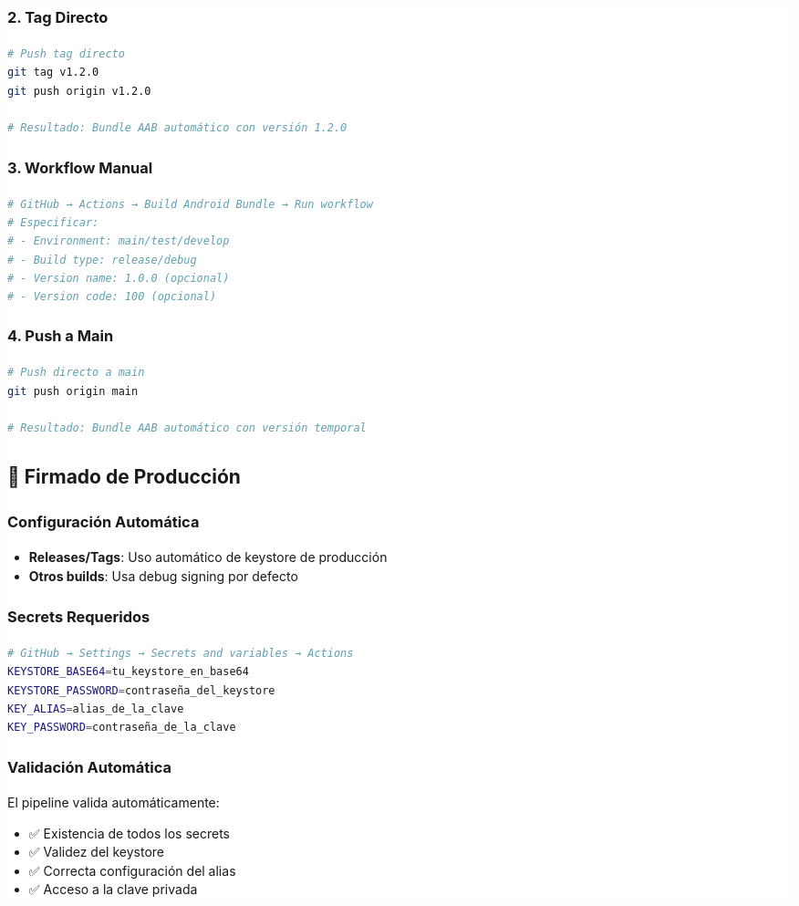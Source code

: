 ### 2. **Tag Directo**

```bash
# Push tag directo
git tag v1.2.0
git push origin v1.2.0

# Resultado: Bundle AAB automático con versión 1.2.0
```

### 3. **Workflow Manual**

```bash
# GitHub → Actions → Build Android Bundle → Run workflow
# Especificar:
# - Environment: main/test/develop
# - Build type: release/debug
# - Version name: 1.0.0 (opcional)
# - Version code: 100 (opcional)
```

### 4. **Push a Main**

```bash
# Push directo a main
git push origin main

# Resultado: Bundle AAB automático con versión temporal
```

## 🔐 Firmado de Producción

### **Configuración Automática**

- **Releases/Tags**: Uso automático de keystore de producción
- **Otros builds**: Usa debug signing por defecto

### **Secrets Requeridos**

```bash
# GitHub → Settings → Secrets and variables → Actions
KEYSTORE_BASE64=tu_keystore_en_base64
KEYSTORE_PASSWORD=contraseña_del_keystore
KEY_ALIAS=alias_de_la_clave
KEY_PASSWORD=contraseña_de_la_clave
```

### **Validación Automática**

El pipeline valida automáticamente:

- ✅ Existencia de todos los secrets
- ✅ Validez del keystore
- ✅ Correcta configuración del alias
- ✅ Acceso a la clave privada
